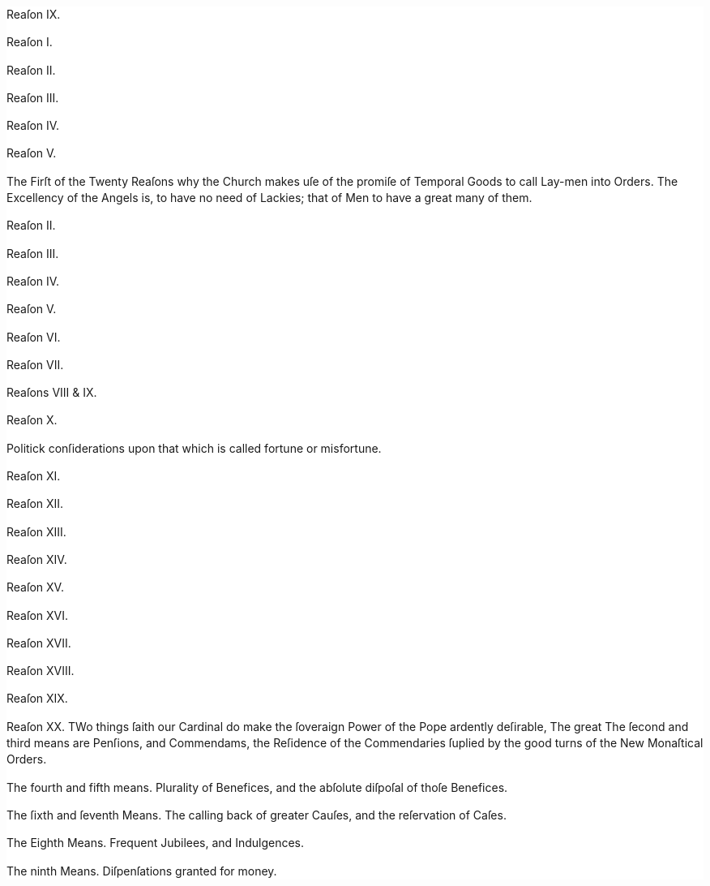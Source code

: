 Reaſon IX.

Reaſon I.

Reaſon II.

Reaſon III.

Reaſon IV.

Reaſon V.

The Firſt of the Twenty Reaſons why the Church makes uſe of the promiſe of Temporal Goods to call Lay-men into Orders. The Excellency of the Angels is, to have no need of Lackies; that of Men to have a great many of them.

Reaſon II.

Reaſon III.

Reaſon IV.

Reaſon V.

Reaſon VI.

Reaſon VII.

Reaſons VIII & IX.

Reaſon X.

Politick conſiderations upon that which is called fortune or misfortune.

Reaſon XI.

Reaſon XII.

Reaſon XIII.

Reaſon XIV.

Reaſon XV.

Reaſon XVI.

Reaſon XVII.

Reaſon XVIII.

Reaſon XIX.

Reaſon XX.
TWo things ſaith our Cardinal do make the ſoveraign Power of the Pope ardently deſirable, The great 
The ſecond and third means are Penſions, and Commendams, the Reſidence of the Commendaries ſuplied by the good turns of the New Monaſtical Orders.

The fourth and fifth means. Plurality of Benefices, and the abſolute diſpoſal of thoſe Benefices.

The ſixth and ſeventh Means. The calling back of greater Cauſes, and the reſervation of Caſes.

The Eighth Means. Frequent Jubilees, and Indulgences.

The ninth Means. Diſpenſations granted for money.
